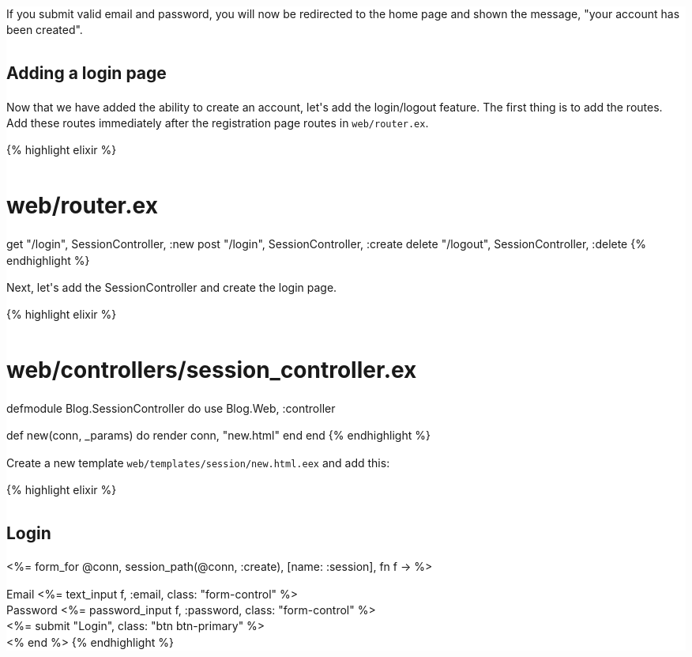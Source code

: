 If you submit valid email and password,
you will now be redirected
to the home page
and shown the message,
"your account has been created".

## Adding a login page

Now that we have added
the ability to create an account,
let's add the login/logout feature.
The first thing is to add the routes.
Add these routes immediately after the registration page routes in
`web/router.ex`.

{% highlight elixir %}
# web/router.ex

get    "/login",  SessionController, :new
post   "/login",  SessionController, :create
delete "/logout", SessionController, :delete
{% endhighlight %}

Next, let's add the SessionController
and create the login page.

{% highlight elixir %}
# web/controllers/session_controller.ex

defmodule Blog.SessionController do
  use Blog.Web, :controller

  def new(conn, _params) do
    render conn, "new.html"
  end
end
{% endhighlight %}

Create a new template
`web/templates/session/new.html.eex`
and add this:

{% highlight elixir %}
<h2>Login</h2>

<%= form_for @conn, session_path(@conn, :create), [name: :session], fn f -> %>
  <div class="form-group">
    <label>Email</label>
    <%= text_input f, :email, class: "form-control" %>
  </div>

  <div class="form-group">
    <label>Password</label>
    <%= password_input f, :password, class: "form-control" %>
  </div>

  <div class="form-group">
    <%= submit "Login", class: "btn btn-primary" %>
  </div>
<% end %>
{% endhighlight %}
